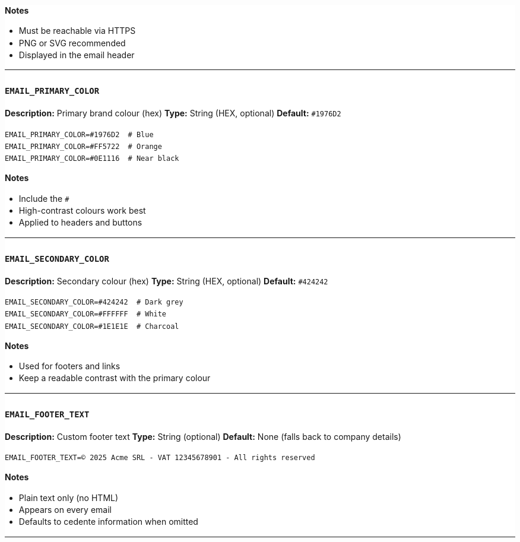 **Notes**
- Must be reachable via HTTPS
- PNG or SVG recommended
- Displayed in the email header

---

### `EMAIL_PRIMARY_COLOR`

**Description:** Primary brand colour (hex)
**Type:** String (HEX, optional)
**Default:** `#1976D2`

```env
EMAIL_PRIMARY_COLOR=#1976D2  # Blue
EMAIL_PRIMARY_COLOR=#FF5722  # Orange
EMAIL_PRIMARY_COLOR=#0E1116  # Near black
```

**Notes**
- Include the `#`
- High-contrast colours work best
- Applied to headers and buttons

---

### `EMAIL_SECONDARY_COLOR`

**Description:** Secondary colour (hex)
**Type:** String (HEX, optional)
**Default:** `#424242`

```env
EMAIL_SECONDARY_COLOR=#424242  # Dark grey
EMAIL_SECONDARY_COLOR=#FFFFFF  # White
EMAIL_SECONDARY_COLOR=#1E1E1E  # Charcoal
```

**Notes**
- Used for footers and links
- Keep a readable contrast with the primary colour

---

### `EMAIL_FOOTER_TEXT`

**Description:** Custom footer text
**Type:** String (optional)
**Default:** None (falls back to company details)

```env
EMAIL_FOOTER_TEXT=© 2025 Acme SRL - VAT 12345678901 - All rights reserved
```

**Notes**
- Plain text only (no HTML)
- Appears on every email
- Defaults to cedente information when omitted

---